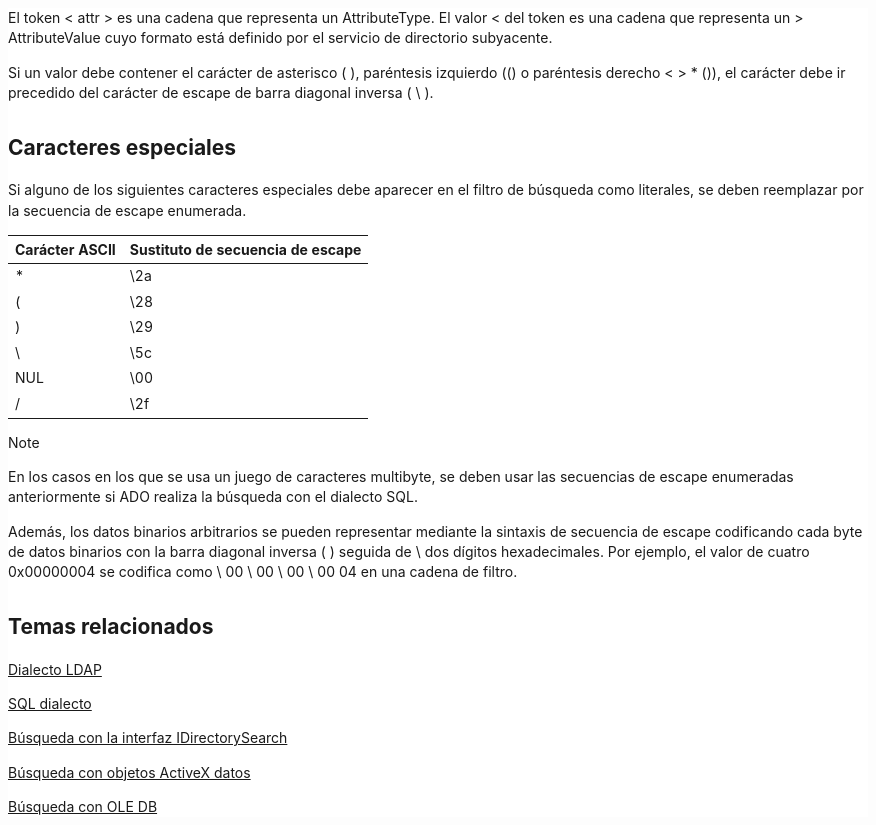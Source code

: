 

El token &lt; attr &gt; es una cadena que representa un AttributeType. El valor &lt; del token es una cadena que representa un &gt; AttributeValue cuyo formato está definido por el servicio de directorio subyacente.

Si un valor debe contener el carácter de asterisco ( ), paréntesis izquierdo (() o paréntesis derecho &lt; &gt; \* ()), el carácter debe ir precedido del carácter de escape de barra diagonal inversa ( \\ ).

## <a name="special-characters"></a>Caracteres especiales

Si alguno de los siguientes caracteres especiales debe aparecer en el filtro de búsqueda como literales, se deben reemplazar por la secuencia de escape enumerada.



| Carácter ASCII | Sustituto de secuencia de escape |
|-----------------|----------------------------|
| \*              | \\2a                       |
| (               | \\28                       |
| )               | \\29                       |
| \\              | \\5c                       |
| NUL             | \\00                       |
| /               | \\2f                       |



 

> [!Note]  
> En los casos en los que se usa un juego de caracteres multibyte, se deben usar las secuencias de escape enumeradas anteriormente si ADO realiza la búsqueda con el dialecto SQL.

 

Además, los datos binarios arbitrarios se pueden representar mediante la sintaxis de secuencia de escape codificando cada byte de datos binarios con la barra diagonal inversa ( ) seguida de \\ dos dígitos hexadecimales. Por ejemplo, el valor de cuatro 0x00000004 se codifica como \\ 00 \\ 00 \\ 00 \\ 00 04 en una cadena de filtro.

## <a name="related-topics"></a>Temas relacionados

<dl> <dt>

[Dialecto LDAP](ldap-dialect.md)
</dt> <dt>

[SQL dialecto](sql-dialect.md)
</dt> <dt>

[Búsqueda con la interfaz IDirectorySearch](searching-with-idirectorysearch.md)
</dt> <dt>

[Búsqueda con objetos ActiveX datos](searching-with-activex-data-objects-ado.md)
</dt> <dt>

[Búsqueda con OLE DB](searching-with-ole-db.md)
</dt> </dl>

 

 
